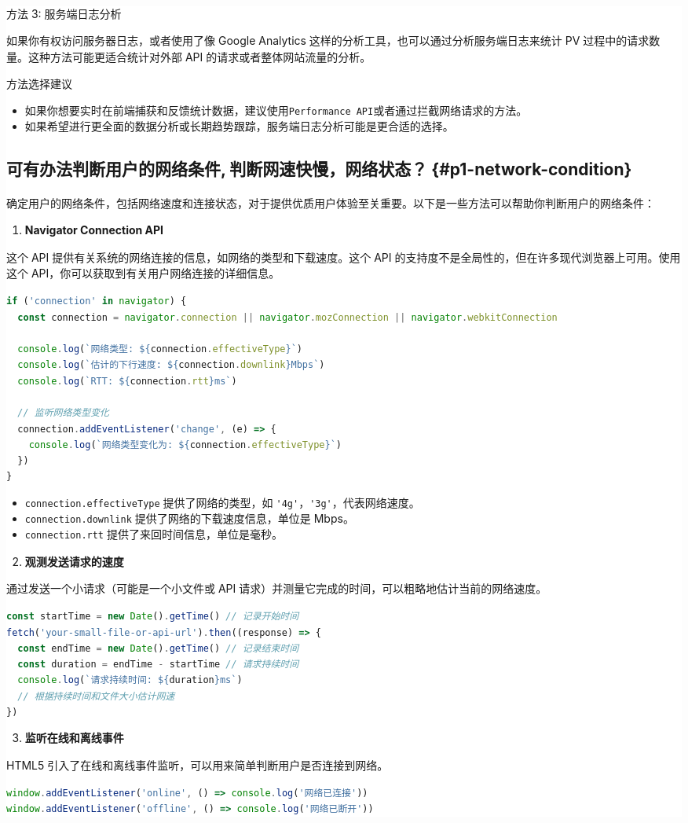  方法 3: 服务端日志分析

如果你有权访问服务器日志，或者使用了像 Google Analytics 这样的分析工具，也可以通过分析服务端日志来统计 PV 过程中的请求数量。这种方法可能更适合统计对外部 API 的请求或者整体网站流量的分析。

 方法选择建议

* 如果你想要实时在前端捕获和反馈统计数据，建议使用`Performance API`或者通过拦截网络请求的方法。
* 如果希望进行更全面的数据分析或长期趋势跟踪，服务端日志分析可能是更合适的选择。

## 可有办法判断用户的网络条件, 判断网速快慢，网络状态？ {#p1-network-condition}

确定用户的网络条件，包括网络速度和连接状态，对于提供优质用户体验至关重要。以下是一些方法可以帮助你判断用户的网络条件：

 1. **Navigator Connection API**

这个 API 提供有关系统的网络连接的信息，如网络的类型和下载速度。这个 API 的支持度不是全局性的，但在许多现代浏览器上可用。使用这个 API，你可以获取到有关用户网络连接的详细信息。

```javascript
if ('connection' in navigator) {
  const connection = navigator.connection || navigator.mozConnection || navigator.webkitConnection

  console.log(`网络类型: ${connection.effectiveType}`)
  console.log(`估计的下行速度: ${connection.downlink}Mbps`)
  console.log(`RTT: ${connection.rtt}ms`)

  // 监听网络类型变化
  connection.addEventListener('change', (e) => {
    console.log(`网络类型变化为: ${connection.effectiveType}`)
  })
}
```

* `connection.effectiveType` 提供了网络的类型，如 `'4g'`，`'3g'`，代表网络速度。
* `connection.downlink` 提供了网络的下载速度信息，单位是 Mbps。
* `connection.rtt` 提供了来回时间信息，单位是毫秒。

 2. **观测发送请求的速度**

通过发送一个小请求（可能是一个小文件或 API 请求）并测量它完成的时间，可以粗略地估计当前的网络速度。

```javascript
const startTime = new Date().getTime() // 记录开始时间
fetch('your-small-file-or-api-url').then((response) => {
  const endTime = new Date().getTime() // 记录结束时间
  const duration = endTime - startTime // 请求持续时间
  console.log(`请求持续时间: ${duration}ms`)
  // 根据持续时间和文件大小估计网速
})
```

 3. **监听在线和离线事件**

HTML5 引入了在线和离线事件监听，可以用来简单判断用户是否连接到网络。

```javascript
window.addEventListener('online', () => console.log('网络已连接'))
window.addEventListener('offline', () => console.log('网络已断开'))
```
